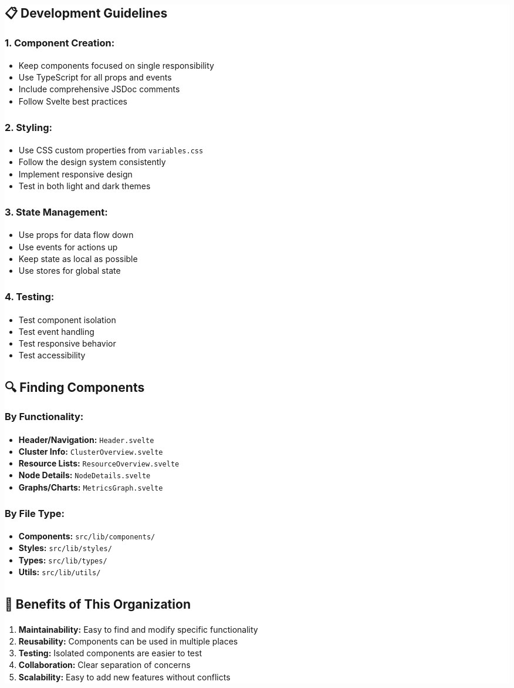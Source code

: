 ## 📋 Development Guidelines

### 1. **Component Creation:**
- Keep components focused on single responsibility
- Use TypeScript for all props and events
- Include comprehensive JSDoc comments
- Follow Svelte best practices

### 2. **Styling:**
- Use CSS custom properties from `variables.css`
- Follow the design system consistently
- Implement responsive design
- Test in both light and dark themes

### 3. **State Management:**
- Use props for data flow down
- Use events for actions up
- Keep state as local as possible
- Use stores for global state

### 4. **Testing:**
- Test component isolation
- Test event handling
- Test responsive behavior
- Test accessibility

## 🔍 Finding Components

### By Functionality:
- **Header/Navigation:** `Header.svelte`
- **Cluster Info:** `ClusterOverview.svelte`
- **Resource Lists:** `ResourceOverview.svelte`
- **Node Details:** `NodeDetails.svelte`
- **Graphs/Charts:** `MetricsGraph.svelte`

### By File Type:
- **Components:** `src/lib/components/`
- **Styles:** `src/lib/styles/`
- **Types:** `src/lib/types/`
- **Utils:** `src/lib/utils/`

## 🎯 Benefits of This Organization

1. **Maintainability:** Easy to find and modify specific functionality
2. **Reusability:** Components can be used in multiple places
3. **Testing:** Isolated components are easier to test
4. **Collaboration:** Clear separation of concerns
5. **Scalability:** Easy to add new features without conflicts
